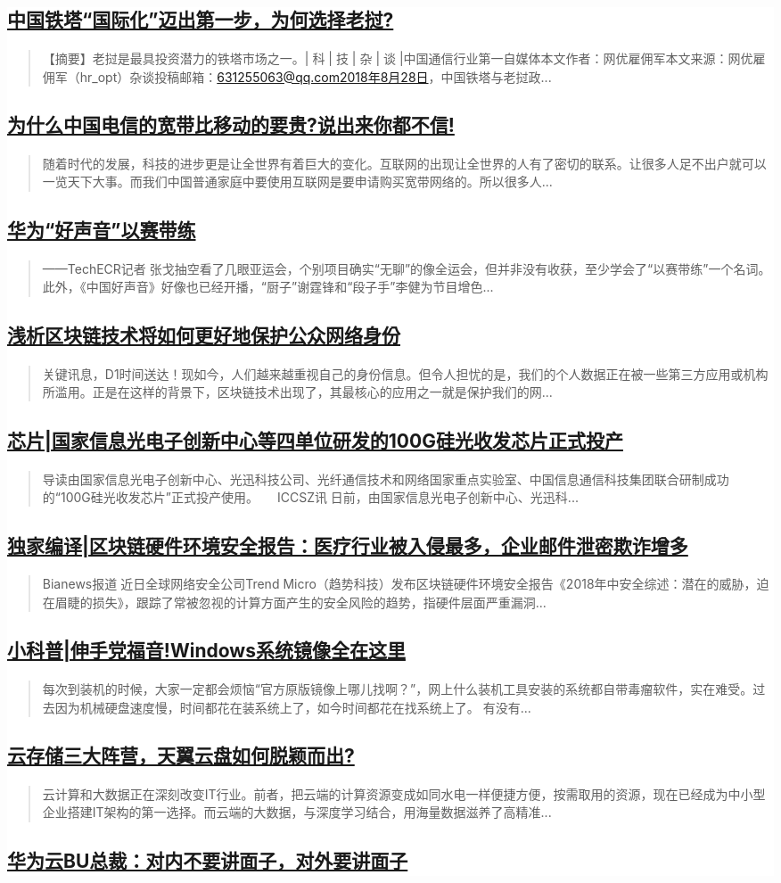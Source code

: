  ## [中国铁塔“国际化”迈出第一步，为何选择老挝?](http://mp.weixin.qq.com/s?src=11&timestamp=1535617807&ver=1091&signature=FhTdqh0P49Kxlx8VeUl1rUQMAkSEwxK77dKEFfCyQlVu3Sx0uGs0vEnSSoVILPXohT2FTjlv2QeKJsa9d80BUYauUhlsXNZd-VUK23arpo6oU79sn7KBAqwq6IAKxaX0&new=1)
 > 【摘要】老挝是最具投资潜力的铁塔市场之一。| 科 | 技 | 杂 | 谈 |中国通信行业第一自媒体本文作者：网优雇佣军本文来源：网优雇佣军（hr_opt）杂谈投稿邮箱：631255063@qq.com2018年8月28日，中国铁塔与老挝政...
 ## [为什么中国电信的宽带比移动的要贵?说出来你都不信!](http://mp.weixin.qq.com/s?src=11&timestamp=1535617807&ver=1091&signature=OqCek04UFN8prpoa*aU4ztYcbc6FKPP77PApKwJkwdD3UeN08B4BL8qB5g7QRyHnIB-UDormG45pR8r0131CGj4hwsTddcNMVsHa9jxaSLQX1DJOESvL24D1T6KHeHc4&new=1)
 > 随着时代的发展，科技的进步更是让全世界有着巨大的变化。互联网的出现让全世界的人有了密切的联系。让很多人足不出户就可以一览天下大事。而我们中国普通家庭中要使用互联网是要申请购买宽带网络的。所以很多人...
 ## [华为“好声音”以赛带练](http://mp.weixin.qq.com/s?src=11&timestamp=1535617807&ver=1091&signature=ZFBNNBhAp3wjjNrUeEzyvwX*yCWl4i5mkimtQHkM4Xw11ODmGPcXPQr-SVyUsCezw7M3RsKVyp7XYqB2bFOXIZovn2ZubHr7bOyFTdXKoChgrn-aQc4*HDlIzfl5bIDQ&new=1)
 > ——TechECR记者 张戈抽空看了几眼亚运会，个别项目确实“无聊”的像全运会，但并非没有收获，至少学会了“以赛带练”一个名词。此外，《中国好声音》好像也已经开播，“厨子”谢霆锋和“段子手”李健为节目增色...
 ## [浅析区块链技术将如何更好地保护公众网络身份](http://mp.weixin.qq.com/s?src=11&timestamp=1535617807&ver=1091&signature=iR*bjjIx9WHbVYH9kqeRCo3xP60prc3J9-icNGinnk6pY-I2596ybQzwe7lu36PzWyfyz2gBpKZ1F3pAOhSWqLgyqXnDYMKFbWvzBc01HUWmzPb5j5PC3GxrG9ur6li2&new=1)
 > 关键讯息，D1时间送达！现如今，人们越来越重视自己的身份信息。但令人担忧的是，我们的个人数据正在被一些第三方应用或机构所滥用。正是在这样的背景下，区块链技术出现了，其最核心的应用之一就是保护我们的网...
 ## [芯片|国家信息光电子创新中心等四单位研发的100G硅光收发芯片正式投产](http://mp.weixin.qq.com/s?src=11&timestamp=1535617807&ver=1091&signature=DaZzucduVn0o7tXCaPEZWWtwS3Xg3FWvhH76vMuwEaa4Mz4E8PyO97jmqtEiCFrlu1pguQfE33Nd8Y-y0UJX2kqQ5lUqK8ci2VwrIwx67BSfRyB6rjbUXATwg0E8CgWA&new=1)
 > 导读由国家信息光电子创新中心、光迅科技公司、光纤通信技术和网络国家重点实验室、中国信息通信科技集团联合研制成功的“100G硅光收发芯片”正式投产使用。　　ICCSZ讯 日前，由国家信息光电子创新中心、光迅科...
 ## [独家编译|区块链硬件环境安全报告：医疗行业被入侵最多，企业邮件泄密欺诈增多](http://mp.weixin.qq.com/s?src=11&timestamp=1535617807&ver=1091&signature=KKnW5IXAdEwYx7J35CNl1R819pnSL66aSpsLANuuQhUaMXnoLlLqVa0BgStY05lQ6v4pJIdFN4VpBmkFJp8vLJKNYoUN2ew5Z-UoQaKWheby1VE1KSB1reObY*Zhml81&new=1)
 > Bianews报道 近日全球网络安全公司Trend Micro（趋势科技）发布区块链硬件环境安全报告《2018年中安全综述：潜在的威胁，迫在眉睫的损失》，跟踪了常被忽视的计算方面产生的安全风险的趋势，指硬件层面严重漏洞...
 ## [小科普|伸手党福音!Windows系统镜像全在这里](http://mp.weixin.qq.com/s?src=11&timestamp=1535617807&ver=1091&signature=OIv1s-iURoE3kjAoVOnqs9lUMtkSZIr6rq7cADULtEdratTLgC2G1WAGeO0LUvuM9oY*spOu61Yfzg1XDQpycZo59C8R12dviNAFgs9bIwEIW79AzgGOvhonz4szSS8X&new=1)
 > 每次到装机的时候，大家一定都会烦恼“官方原版镜像上哪儿找啊？”，网上什么装机工具安装的系统都自带毒瘤软件，实在难受。过去因为机械硬盘速度慢，时间都花在装系统上了，如今时间都花在找系统上了。 有没有...
 ## [云存储三大阵营，天翼云盘如何脱颖而出?](http://mp.weixin.qq.com/s?src=11&timestamp=1535617807&ver=1091&signature=9wlrtldkr0FdNJ6TqyXjFMWQ7hXNqccbwXpAxVj2c9o7zJGl9yvaTw6kJGhuHeLTZZzVho11xgEhysqUELUZ6gsJ4*SCRg8etJpH-y5jdVqeefKTjtdNhXg2bxPENRgy&new=1)
 > 云计算和大数据正在深刻改变IT行业。前者，把云端的计算资源变成如同水电一样便捷方便，按需取用的资源，现在已经成为中小型企业搭建IT架构的第一选择。而云端的大数据，与深度学习结合，用海量数据滋养了高精准...
 ## [华为云BU总裁：对内不要讲面子，对外要讲面子](http://mp.weixin.qq.com/s?src=11&timestamp=1535617807&ver=1091&signature=g-iHoOcJlyBlnOS*t*C*-R4vk3ZfZZPdQ1DW3UaItGrnF6nlyVvLIhh*U7clmCshG739yaLuAJnBjLJ3pjop9E5J8vTCybVcAebzFXnR0PlDjKu8eYbyaJAk4CBv05Gm&new=1)